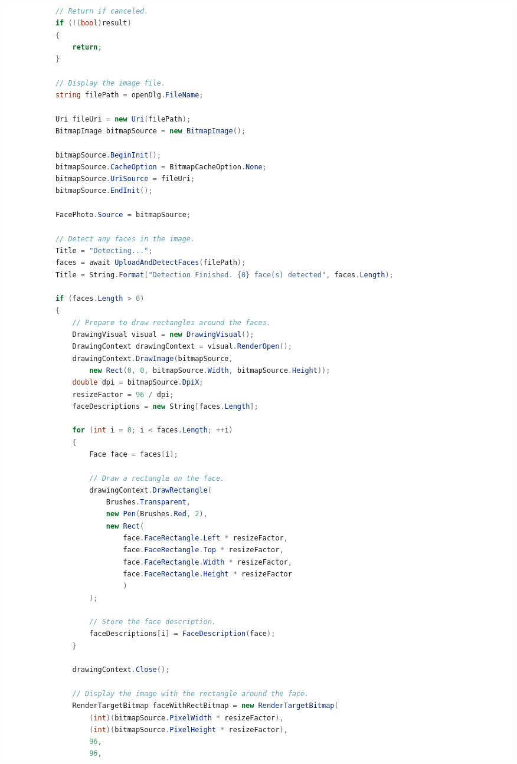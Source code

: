 ```csharp
            // Return if canceled.
            if (!(bool)result)
            {
                return;
            }

            // Display the image file.
            string filePath = openDlg.FileName;

            Uri fileUri = new Uri(filePath);
            BitmapImage bitmapSource = new BitmapImage();

            bitmapSource.BeginInit();
            bitmapSource.CacheOption = BitmapCacheOption.None;
            bitmapSource.UriSource = fileUri;
            bitmapSource.EndInit();

            FacePhoto.Source = bitmapSource;

            // Detect any faces in the image.
            Title = "Detecting...";
            faces = await UploadAndDetectFaces(filePath);
            Title = String.Format("Detection Finished. {0} face(s) detected", faces.Length);

            if (faces.Length > 0)
            {
                // Prepare to draw rectangles around the faces.
                DrawingVisual visual = new DrawingVisual();
                DrawingContext drawingContext = visual.RenderOpen();
                drawingContext.DrawImage(bitmapSource,
                    new Rect(0, 0, bitmapSource.Width, bitmapSource.Height));
                double dpi = bitmapSource.DpiX;
                resizeFactor = 96 / dpi;
                faceDescriptions = new String[faces.Length];

                for (int i = 0; i < faces.Length; ++i)
                {
                    Face face = faces[i];

                    // Draw a rectangle on the face.
                    drawingContext.DrawRectangle(
                        Brushes.Transparent,
                        new Pen(Brushes.Red, 2),
                        new Rect(
                            face.FaceRectangle.Left * resizeFactor,
                            face.FaceRectangle.Top * resizeFactor,
                            face.FaceRectangle.Width * resizeFactor,
                            face.FaceRectangle.Height * resizeFactor
                            )
                    );

                    // Store the face description.
                    faceDescriptions[i] = FaceDescription(face);
                }

                drawingContext.Close();

                // Display the image with the rectangle around the face.
                RenderTargetBitmap faceWithRectBitmap = new RenderTargetBitmap(
                    (int)(bitmapSource.PixelWidth * resizeFactor),
                    (int)(bitmapSource.PixelHeight * resizeFactor),
                    96,
                    96,
```